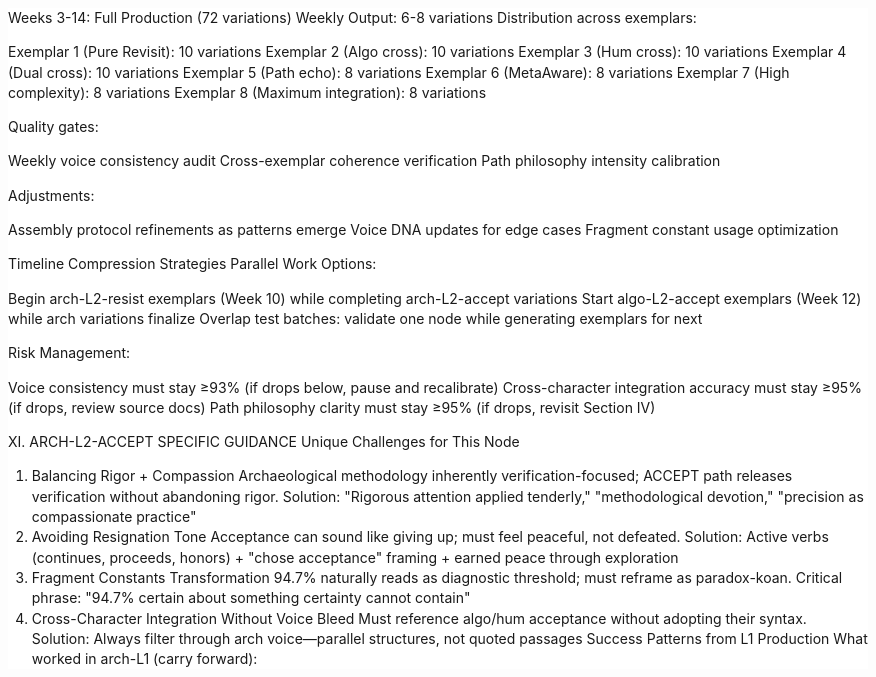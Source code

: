 Weeks 3-14: Full Production (72 variations)
Weekly Output: 6-8 variations
Distribution across exemplars:

Exemplar 1 (Pure Revisit): 10 variations
Exemplar 2 (Algo cross): 10 variations
Exemplar 3 (Hum cross): 10 variations
Exemplar 4 (Dual cross): 10 variations
Exemplar 5 (Path echo): 8 variations
Exemplar 6 (MetaAware): 8 variations
Exemplar 7 (High complexity): 8 variations
Exemplar 8 (Maximum integration): 8 variations

Quality gates:

Weekly voice consistency audit
Cross-exemplar coherence verification
Path philosophy intensity calibration

Adjustments:

Assembly protocol refinements as patterns emerge
Voice DNA updates for edge cases
Fragment constant usage optimization

Timeline Compression Strategies
Parallel Work Options:

Begin arch-L2-resist exemplars (Week 10) while completing arch-L2-accept variations
Start algo-L2-accept exemplars (Week 12) while arch variations finalize
Overlap test batches: validate one node while generating exemplars for next

Risk Management:

Voice consistency must stay ≥93% (if drops below, pause and recalibrate)
Cross-character integration accuracy must stay ≥95% (if drops, review source docs)
Path philosophy clarity must stay ≥95% (if drops, revisit Section IV)


XI. ARCH-L2-ACCEPT SPECIFIC GUIDANCE
Unique Challenges for This Node
1. Balancing Rigor + Compassion
Archaeological methodology inherently verification-focused; ACCEPT path releases verification without abandoning rigor.
Solution: "Rigorous attention applied tenderly," "methodological devotion," "precision as compassionate practice"
2. Avoiding Resignation Tone
Acceptance can sound like giving up; must feel peaceful, not defeated.
Solution: Active verbs (continues, proceeds, honors) + "chose acceptance" framing + earned peace through exploration
3. Fragment Constants Transformation
94.7% naturally reads as diagnostic threshold; must reframe as paradox-koan.
Critical phrase: "94.7% certain about something certainty cannot contain"
4. Cross-Character Integration Without Voice Bleed
Must reference algo/hum acceptance without adopting their syntax.
Solution: Always filter through arch voice—parallel structures, not quoted passages
Success Patterns from L1 Production
What worked in arch-L1 (carry forward):
